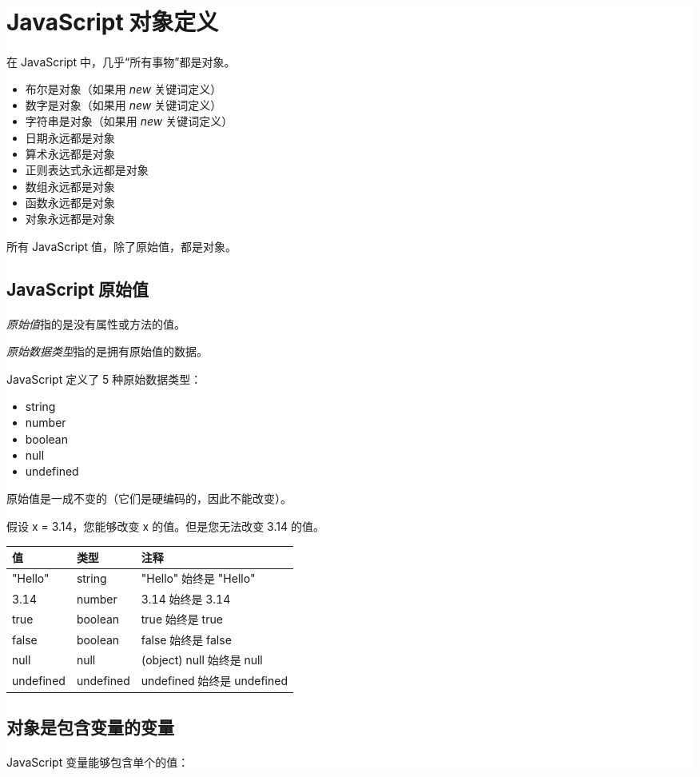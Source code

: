 # JavaScript 对象定义

在 JavaScript 中，几乎“所有事物”都是对象。

- 布尔是对象（如果用 *new* 关键词定义）
- 数字是对象（如果用 *new* 关键词定义）
- 字符串是对象（如果用 *new* 关键词定义）
- 日期永远都是对象
- 算术永远都是对象
- 正则表达式永远都是对象
- 数组永远都是对象
- 函数永远都是对象
- 对象永远都是对象

所有 JavaScript 值，除了原始值，都是对象。



## JavaScript 原始值

*原始值*指的是没有属性或方法的值。

*原始数据类型*指的是拥有原始值的数据。

JavaScript 定义了 5 种原始数据类型：

- string
- number
- boolean
- null
- undefined

原始值是一成不变的（它们是硬编码的，因此不能改变）。

假设 x = 3.14，您能够改变 x 的值。但是您无法改变 3.14 的值。

| 值        | 类型      | 注释                       |
| :-------- | :-------- | :------------------------- |
| "Hello"   | string    | "Hello" 始终是 "Hello"     |
| 3.14      | number    | 3.14 始终是 3.14           |
| true      | boolean   | true 始终是 true           |
| false     | boolean   | false 始终是 false         |
| null      | null      | (object) null 始终是 null  |
| undefined | undefined | undefined 始终是 undefined |



## 对象是包含变量的变量

JavaScript 变量能够包含单个的值：

